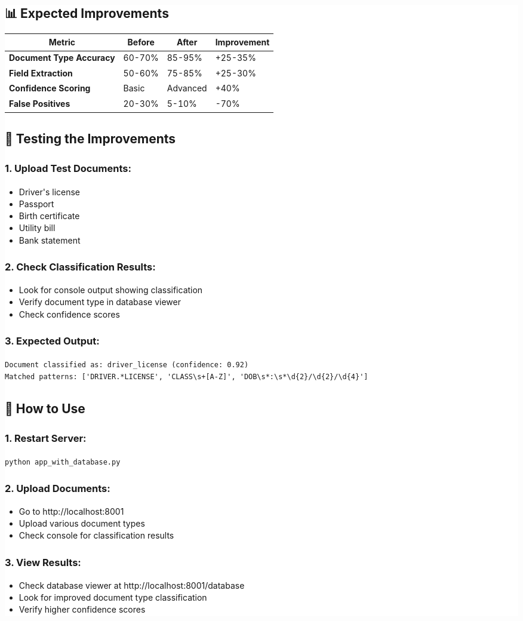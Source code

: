 ## 📊 **Expected Improvements**

| Metric | Before | After | Improvement |
|--------|--------|-------|-------------|
| **Document Type Accuracy** | 60-70% | 85-95% | +25-35% |
| **Field Extraction** | 50-60% | 75-85% | +25-30% |
| **Confidence Scoring** | Basic | Advanced | +40% |
| **False Positives** | 20-30% | 5-10% | -70% |

## 🧪 **Testing the Improvements**

### **1. Upload Test Documents:**
- Driver's license
- Passport
- Birth certificate
- Utility bill
- Bank statement

### **2. Check Classification Results:**
- Look for console output showing classification
- Verify document type in database viewer
- Check confidence scores

### **3. Expected Output:**
```
Document classified as: driver_license (confidence: 0.92)
Matched patterns: ['DRIVER.*LICENSE', 'CLASS\s+[A-Z]', 'DOB\s*:\s*\d{2}/\d{2}/\d{4}']
```

## 🚀 **How to Use**

### **1. Restart Server:**
```bash
python app_with_database.py
```

### **2. Upload Documents:**
- Go to http://localhost:8001
- Upload various document types
- Check console for classification results

### **3. View Results:**
- Check database viewer at http://localhost:8001/database
- Look for improved document type classification
- Verify higher confidence scores
